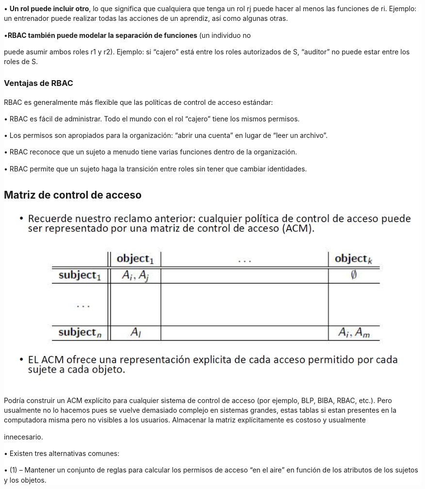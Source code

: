• **Un rol puede incluir otro**, lo que significa que cualquiera que tenga un rol rj puede hacer al menos las funciones de ri. Ejemplo: un entrenador puede realizar todas las acciones de un aprendiz, así como algunas otras.

•**RBAC también puede modelar la separación de funciones** \(un individuo no

puede asumir ambos roles r1 y r2\). Ejemplo: si “cajero” está entre los roles autorizados de S, “auditor” no puede estar entre los roles de S.

### Ventajas de RBAC

RBAC es generalmente más flexible que las políticas de control de acceso estándar:

• RBAC es fácil de administrar. Todo el mundo con el rol “cajero” tiene los mismos permisos.

• Los permisos son apropiados para la organización: “abrir una cuenta” en lugar de “leer un archivo”.

• RBAC reconoce que un sujeto a menudo tiene varias funciones dentro de la organización.

• RBAC permite que un sujeto haga la transición entre roles sin tener que cambiar identidades.

## Matriz de control de acceso

![](../../.gitbook/assets/52.png)

Podría construir un ACM explícito para cualquier sistema de control de acceso \(por ejemplo, BLP, BIBA, RBAC, etc.\). Pero usualmente no lo hacemos pues se vuelve demasiado complejo en sistemas grandes, estas tablas si estan presentes en la computadora misma pero no visibles a los usuarios. Almacenar la matriz explícitamente es costoso y usualmente

innecesario.

• Existen tres alternativas comunes:

• \(1\) – Mantener un conjunto de reglas para calcular los permisos de acceso “en el aire” en función de los atributos de los sujetos y los objetos.
